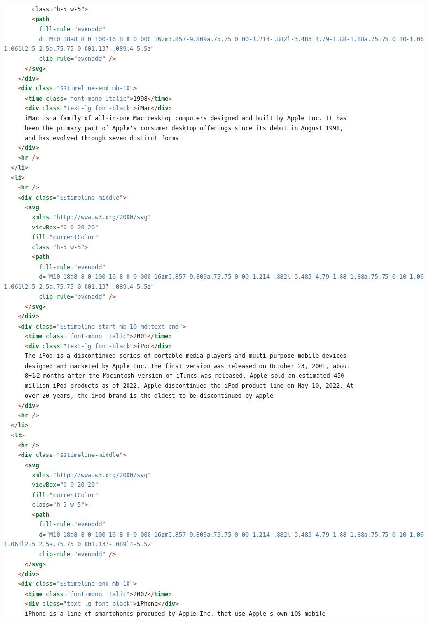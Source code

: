 ```html
        class="h-5 w-5">
        <path
          fill-rule="evenodd"
          d="M10 18a8 8 0 100-16 8 8 0 000 16zm3.857-9.809a.75.75 0 00-1.214-.882l-3.483 4.79-1.88-1.88a.75.75 0 10-1.06 1.061l2.5 2.5a.75.75 0 001.137-.089l4-5.5z"
          clip-rule="evenodd" />
      </svg>
    </div>
    <div class="$$timeline-end mb-10">
      <time class="font-mono italic">1998</time>
      <div class="text-lg font-black">iMac</div>
      iMac is a family of all-in-one Mac desktop computers designed and built by Apple Inc. It has
      been the primary part of Apple's consumer desktop offerings since its debut in August 1998,
      and has evolved through seven distinct forms
    </div>
    <hr />
  </li>
  <li>
    <hr />
    <div class="$$timeline-middle">
      <svg
        xmlns="http://www.w3.org/2000/svg"
        viewBox="0 0 20 20"
        fill="currentColor"
        class="h-5 w-5">
        <path
          fill-rule="evenodd"
          d="M10 18a8 8 0 100-16 8 8 0 000 16zm3.857-9.809a.75.75 0 00-1.214-.882l-3.483 4.79-1.88-1.88a.75.75 0 10-1.06 1.061l2.5 2.5a.75.75 0 001.137-.089l4-5.5z"
          clip-rule="evenodd" />
      </svg>
    </div>
    <div class="$$timeline-start mb-10 md:text-end">
      <time class="font-mono italic">2001</time>
      <div class="text-lg font-black">iPod</div>
      The iPod is a discontinued series of portable media players and multi-purpose mobile devices
      designed and marketed by Apple Inc. The first version was released on October 23, 2001, about
      8+1⁄2 months after the Macintosh version of iTunes was released. Apple sold an estimated 450
      million iPod products as of 2022. Apple discontinued the iPod product line on May 10, 2022. At
      over 20 years, the iPod brand is the oldest to be discontinued by Apple
    </div>
    <hr />
  </li>
  <li>
    <hr />
    <div class="$$timeline-middle">
      <svg
        xmlns="http://www.w3.org/2000/svg"
        viewBox="0 0 20 20"
        fill="currentColor"
        class="h-5 w-5">
        <path
          fill-rule="evenodd"
          d="M10 18a8 8 0 100-16 8 8 0 000 16zm3.857-9.809a.75.75 0 00-1.214-.882l-3.483 4.79-1.88-1.88a.75.75 0 10-1.06 1.061l2.5 2.5a.75.75 0 001.137-.089l4-5.5z"
          clip-rule="evenodd" />
      </svg>
    </div>
    <div class="$$timeline-end mb-10">
      <time class="font-mono italic">2007</time>
      <div class="text-lg font-black">iPhone</div>
      iPhone is a line of smartphones produced by Apple Inc. that use Apple's own iOS mobile
```